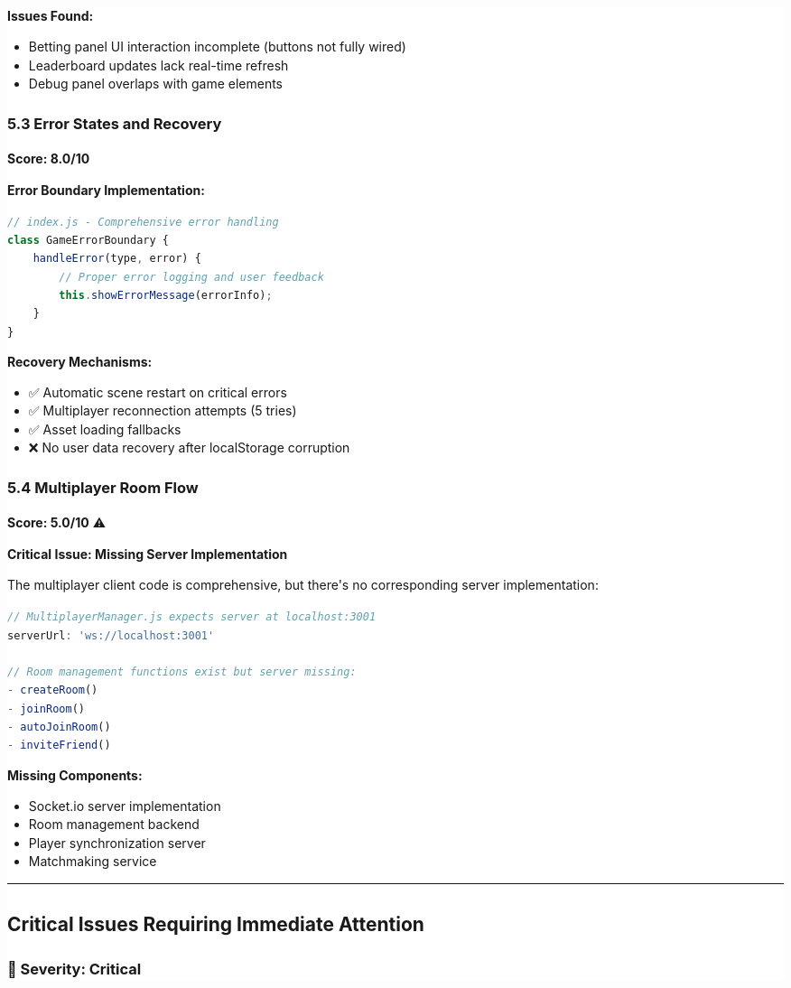 **Issues Found:**
- Betting panel UI interaction incomplete (buttons not fully wired)
- Leaderboard updates lack real-time refresh
- Debug panel overlaps with game elements

### 5.3 Error States and Recovery
**Score: 8.0/10**

**Error Boundary Implementation:**
```javascript
// index.js - Comprehensive error handling
class GameErrorBoundary {
    handleError(type, error) {
        // Proper error logging and user feedback
        this.showErrorMessage(errorInfo);
    }
}
```

**Recovery Mechanisms:**
- ✅ Automatic scene restart on critical errors
- ✅ Multiplayer reconnection attempts (5 tries)
- ✅ Asset loading fallbacks
- ❌ No user data recovery after localStorage corruption

### 5.4 Multiplayer Room Flow
**Score: 5.0/10** ⚠️

**Critical Issue: Missing Server Implementation**

The multiplayer client code is comprehensive, but there's no corresponding server implementation:

```javascript
// MultiplayerManager.js expects server at localhost:3001
serverUrl: 'ws://localhost:3001'

// Room management functions exist but server missing:
- createRoom()
- joinRoom() 
- autoJoinRoom()
- inviteFriend()
```

**Missing Components:**
- Socket.io server implementation
- Room management backend
- Player synchronization server
- Matchmaking service

---

## Critical Issues Requiring Immediate Attention

### 🔴 Severity: Critical
